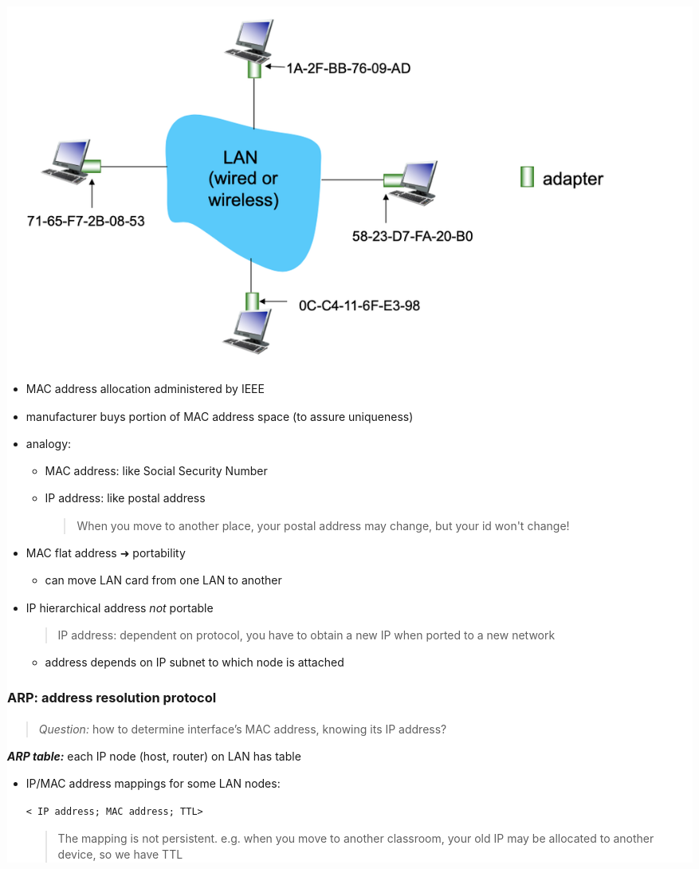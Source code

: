 ![image-20210526101458937](./img/9_link2/image-20210526101458937.png)

- MAC address allocation administered by IEEE

- manufacturer buys portion of MAC address space (to assure uniqueness)

- analogy:

  - MAC address: like Social Security Number 

  - IP address: like postal address

    > When you move to another place, your postal address may change, but your id won't change!

- MAC flat address ➜ portability

  - can move LAN card from one LAN to another

- IP hierarchical address *not* portable

  > IP address: dependent on protocol, you have to obtain a new IP when ported to a new network

  - address depends on IP subnet to which node is attached

### ARP: address resolution protocol

> *Question:* how to determine interface’s MAC address, knowing its IP address?

***ARP table:*** each IP node (host, router) on LAN has table

- IP/MAC address mappings for some LAN nodes:

  `< IP address; MAC address; TTL>`

  > The mapping is not persistent. e.g. when you move to another classroom, your old IP may be allocated to another device, so we have TTL
